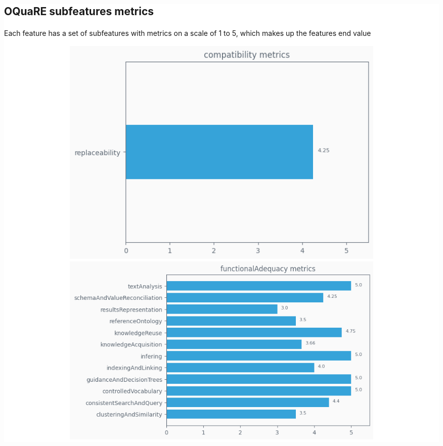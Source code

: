 ## OQuaRE subfeatures metrics
Each feature has a set of subfeatures with metrics on a scale of 1 to 5, which makes up the features end value

<p align="center" width="100%">
	<img width="600px" style="object-fit: scale;" src="img/oquo-core_compatibility_subfeatures_metrics.png"/>
	<img width="600px" style="object-fit: scale;" src="img/oquo-core_functionalAdequacy_subfeatures_metrics.png"/>